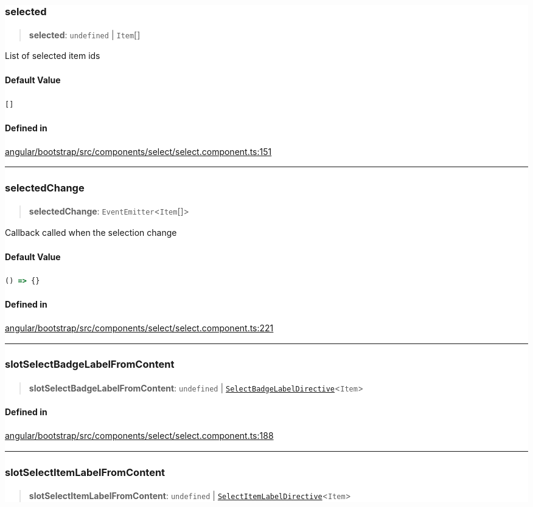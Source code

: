 ### selected

> **selected**: `undefined` \| `Item`[]

List of selected item ids

#### Default Value

`[]`

#### Defined in

[angular/bootstrap/src/components/select/select.component.ts:151](https://github.com/AmadeusITGroup/AgnosUI/blob/e3d9ae532996b4f2a86c4340ae5f831de308b513/angular/bootstrap/src/components/select/select.component.ts#L151)

***

### selectedChange

> **selectedChange**: `EventEmitter`\<`Item`[]\>

Callback called when the selection change

#### Default Value

```ts
() => {}
```

#### Defined in

[angular/bootstrap/src/components/select/select.component.ts:221](https://github.com/AmadeusITGroup/AgnosUI/blob/e3d9ae532996b4f2a86c4340ae5f831de308b513/angular/bootstrap/src/components/select/select.component.ts#L221)

***

### slotSelectBadgeLabelFromContent

> **slotSelectBadgeLabelFromContent**: `undefined` \| [`SelectBadgeLabelDirective`](SelectBadgeLabelDirective.md)\<`Item`\>

#### Defined in

[angular/bootstrap/src/components/select/select.component.ts:188](https://github.com/AmadeusITGroup/AgnosUI/blob/e3d9ae532996b4f2a86c4340ae5f831de308b513/angular/bootstrap/src/components/select/select.component.ts#L188)

***

### slotSelectItemLabelFromContent

> **slotSelectItemLabelFromContent**: `undefined` \| [`SelectItemLabelDirective`](SelectItemLabelDirective.md)\<`Item`\>
